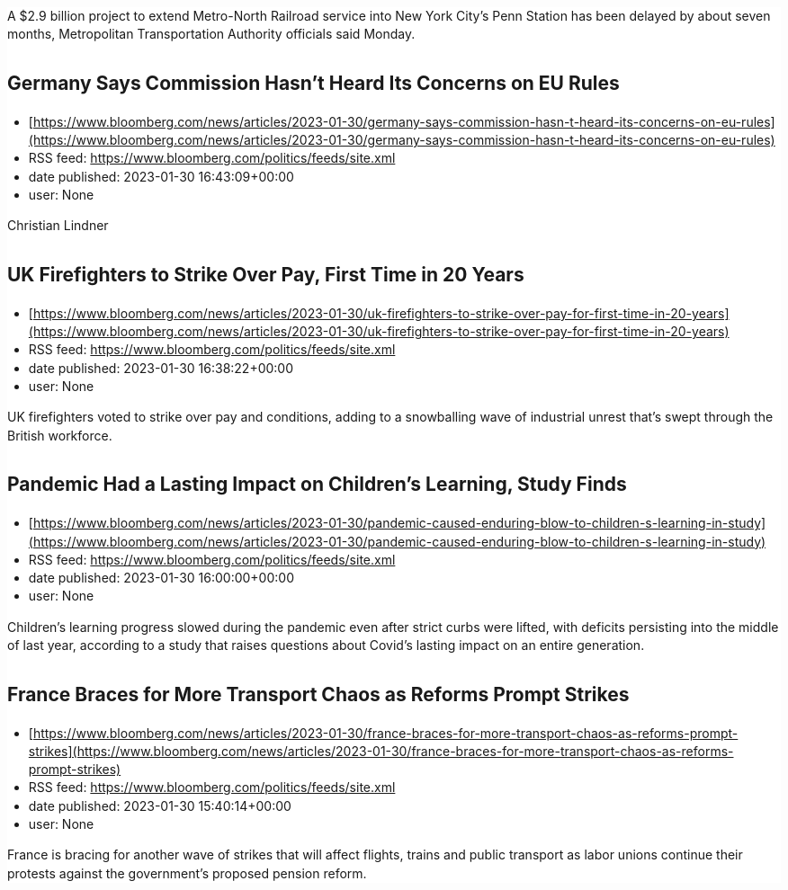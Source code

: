 A $2.9 billion project to extend Metro-North Railroad service into New York City’s Penn Station has been delayed by about seven months, Metropolitan Transportation Authority officials said Monday.

## Germany Says Commission Hasn’t Heard Its Concerns on EU Rules
 - [https://www.bloomberg.com/news/articles/2023-01-30/germany-says-commission-hasn-t-heard-its-concerns-on-eu-rules](https://www.bloomberg.com/news/articles/2023-01-30/germany-says-commission-hasn-t-heard-its-concerns-on-eu-rules)
 - RSS feed: https://www.bloomberg.com/politics/feeds/site.xml
 - date published: 2023-01-30 16:43:09+00:00
 - user: None

Christian Lindner

## UK Firefighters to Strike Over Pay, First Time in 20 Years
 - [https://www.bloomberg.com/news/articles/2023-01-30/uk-firefighters-to-strike-over-pay-for-first-time-in-20-years](https://www.bloomberg.com/news/articles/2023-01-30/uk-firefighters-to-strike-over-pay-for-first-time-in-20-years)
 - RSS feed: https://www.bloomberg.com/politics/feeds/site.xml
 - date published: 2023-01-30 16:38:22+00:00
 - user: None

UK firefighters voted to strike over pay and conditions, adding to a snowballing wave of industrial unrest that’s swept through the British workforce.

## Pandemic Had a Lasting Impact on Children’s Learning, Study Finds
 - [https://www.bloomberg.com/news/articles/2023-01-30/pandemic-caused-enduring-blow-to-children-s-learning-in-study](https://www.bloomberg.com/news/articles/2023-01-30/pandemic-caused-enduring-blow-to-children-s-learning-in-study)
 - RSS feed: https://www.bloomberg.com/politics/feeds/site.xml
 - date published: 2023-01-30 16:00:00+00:00
 - user: None

Children’s learning progress slowed during the pandemic even after strict curbs were lifted, with deficits persisting into the middle of last year, according to a study that raises questions about Covid’s lasting impact on an entire generation.

## France Braces for More Transport Chaos as Reforms Prompt Strikes
 - [https://www.bloomberg.com/news/articles/2023-01-30/france-braces-for-more-transport-chaos-as-reforms-prompt-strikes](https://www.bloomberg.com/news/articles/2023-01-30/france-braces-for-more-transport-chaos-as-reforms-prompt-strikes)
 - RSS feed: https://www.bloomberg.com/politics/feeds/site.xml
 - date published: 2023-01-30 15:40:14+00:00
 - user: None

France is bracing for another wave of strikes that will affect flights, trains and public transport as labor unions continue their protests against the government’s proposed pension reform.
